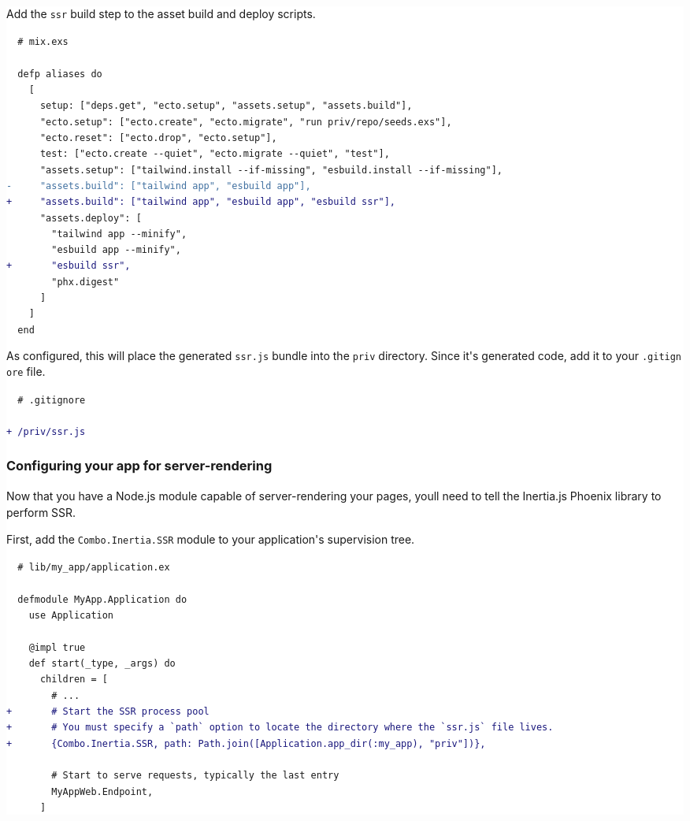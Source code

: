Add the `ssr` build step to the asset build and deploy scripts.

```diff
  # mix.exs

  defp aliases do
    [
      setup: ["deps.get", "ecto.setup", "assets.setup", "assets.build"],
      "ecto.setup": ["ecto.create", "ecto.migrate", "run priv/repo/seeds.exs"],
      "ecto.reset": ["ecto.drop", "ecto.setup"],
      test: ["ecto.create --quiet", "ecto.migrate --quiet", "test"],
      "assets.setup": ["tailwind.install --if-missing", "esbuild.install --if-missing"],
-     "assets.build": ["tailwind app", "esbuild app"],
+     "assets.build": ["tailwind app", "esbuild app", "esbuild ssr"],
      "assets.deploy": [
        "tailwind app --minify",
        "esbuild app --minify",
+       "esbuild ssr",
        "phx.digest"
      ]
    ]
  end
```

As configured, this will place the generated `ssr.js` bundle into the `priv` directory. Since it's generated code, add it to your `.gitignore` file.

```diff
  # .gitignore

+ /priv/ssr.js
```

### Configuring your app for server-rendering

Now that you have a Node.js module capable of server-rendering your pages, youll need to tell the Inertia.js Phoenix library to perform SSR.

First, add the `Combo.Inertia.SSR` module to your application's supervision tree.

```diff
  # lib/my_app/application.ex

  defmodule MyApp.Application do
    use Application

    @impl true
    def start(_type, _args) do
      children = [
        # ...
+       # Start the SSR process pool
+       # You must specify a `path` option to locate the directory where the `ssr.js` file lives.
+       {Combo.Inertia.SSR, path: Path.join([Application.app_dir(:my_app), "priv"])},

        # Start to serve requests, typically the last entry
        MyAppWeb.Endpoint,
      ]
```
